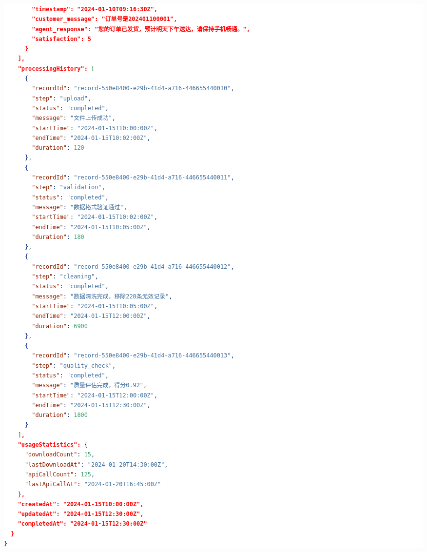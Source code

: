 ```json
        "timestamp": "2024-01-10T09:16:30Z",
        "customer_message": "订单号是202401100001",
        "agent_response": "您的订单已发货，预计明天下午送达，请保持手机畅通。",
        "satisfaction": 5
      }
    ],
    "processingHistory": [
      {
        "recordId": "record-550e8400-e29b-41d4-a716-446655440010",
        "step": "upload",
        "status": "completed",
        "message": "文件上传成功",
        "startTime": "2024-01-15T10:00:00Z",
        "endTime": "2024-01-15T10:02:00Z",
        "duration": 120
      },
      {
        "recordId": "record-550e8400-e29b-41d4-a716-446655440011",
        "step": "validation",
        "status": "completed",
        "message": "数据格式验证通过",
        "startTime": "2024-01-15T10:02:00Z",
        "endTime": "2024-01-15T10:05:00Z",
        "duration": 180
      },
      {
        "recordId": "record-550e8400-e29b-41d4-a716-446655440012",
        "step": "cleaning",
        "status": "completed",
        "message": "数据清洗完成，移除220条无效记录",
        "startTime": "2024-01-15T10:05:00Z",
        "endTime": "2024-01-15T12:00:00Z",
        "duration": 6900
      },
      {
        "recordId": "record-550e8400-e29b-41d4-a716-446655440013",
        "step": "quality_check",
        "status": "completed",
        "message": "质量评估完成，得分0.92",
        "startTime": "2024-01-15T12:00:00Z",
        "endTime": "2024-01-15T12:30:00Z",
        "duration": 1800
      }
    ],
    "usageStatistics": {
      "downloadCount": 15,
      "lastDownloadAt": "2024-01-20T14:30:00Z",
      "apiCallCount": 125,
      "lastApiCallAt": "2024-01-20T16:45:00Z"
    },
    "createdAt": "2024-01-15T10:00:00Z",
    "updatedAt": "2024-01-15T12:30:00Z",
    "completedAt": "2024-01-15T12:30:00Z"
  }
}
```
